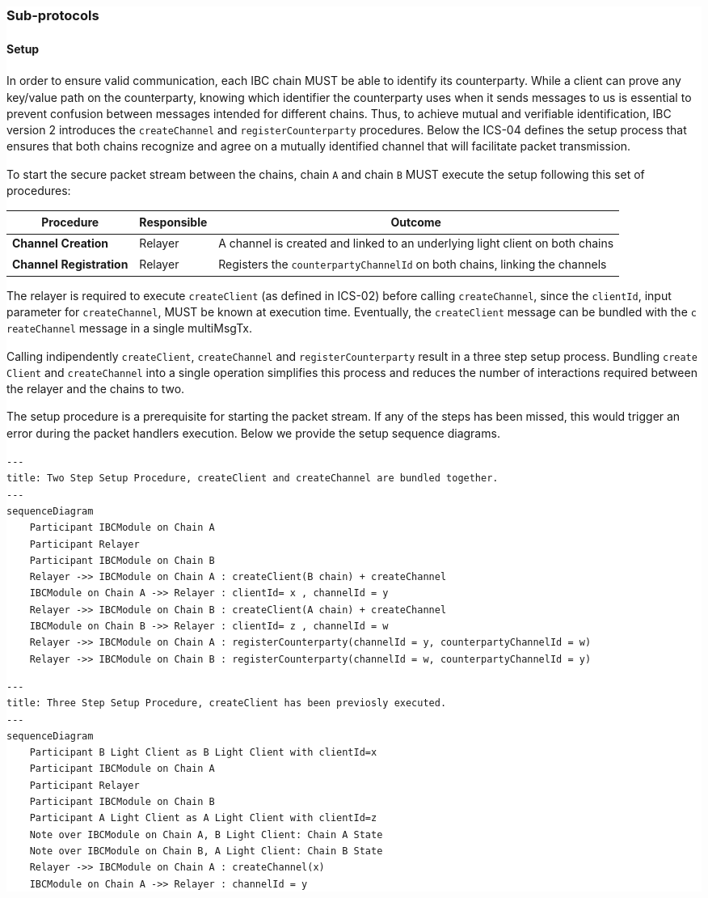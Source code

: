 ### Sub-protocols

#### Setup

In order to ensure valid communication, each IBC chain MUST be able to identify its counterparty. While a client can prove any key/value path on the counterparty, knowing which identifier the counterparty uses when it sends messages to us is essential to prevent confusion between messages intended for different chains. Thus, to achieve mutual and verifiable identification, IBC version 2 introduces the `createChannel` and `registerCounterparty` procedures. Below the ICS-04 defines the setup process that ensures that both chains recognize and agree on a mutually identified channel that will facilitate packet transmission.

To start the secure packet stream between the chains, chain `A` and chain `B` MUST execute the setup following this set of procedures:  

| **Procedure**               | **Responsible**     | **Outcome**                                                                 |
|-----------------------------|---------------------|-----------------------------------------------------------------------------|
| **Channel Creation**         | Relayer            | A channel is created and linked to an underlying light client on both chains|
| **Channel Registration**     | Relayer            | Registers the `counterpartyChannelId` on both chains, linking the channels  |

The relayer is required to execute `createClient` (as defined in ICS-02) before calling `createChannel`, since the `clientId`, input parameter for `createChannel`, MUST be known at execution time. Eventually, the `createClient` message can be bundled with the `createChannel` message in a single multiMsgTx. 

Calling indipendently `createClient`, `createChannel` and `registerCounterparty` result in a three step setup process.
Bundling `createClient` and `createChannel` into a single operation simplifies this process and reduces the number of interactions required between the relayer and the chains to two.

The setup procedure is a prerequisite for starting the packet stream. If any of the steps has been missed, this would trigger an error during the packet handlers execution. Below we provide the setup sequence diagrams. 

```mermaid
---
title: Two Step Setup Procedure, createClient and createChannel are bundled together.  
---
sequenceDiagram  
    Participant IBCModule on Chain A
    Participant Relayer 
    Participant IBCModule on Chain B
    Relayer ->> IBCModule on Chain A : createClient(B chain) + createChannel
    IBCModule on Chain A ->> Relayer : clientId= x , channelId = y
    Relayer ->> IBCModule on Chain B : createClient(A chain) + createChannel
    IBCModule on Chain B ->> Relayer : clientId= z , channelId = w
    Relayer ->> IBCModule on Chain A : registerCounterparty(channelId = y, counterpartyChannelId = w)
    Relayer ->> IBCModule on Chain B : registerCounterparty(channelId = w, counterpartyChannelId = y) 
```
    
```mermaid
---
title: Three Step Setup Procedure, createClient has been previosly executed.   
---
sequenceDiagram
    Participant B Light Client as B Light Client with clientId=x  
    Participant IBCModule on Chain A
    Participant Relayer 
    Participant IBCModule on Chain B
    Participant A Light Client as A Light Client with clientId=z
    Note over IBCModule on Chain A, B Light Client: Chain A State
    Note over IBCModule on Chain B, A Light Client: Chain B State   
    Relayer ->> IBCModule on Chain A : createChannel(x)
    IBCModule on Chain A ->> Relayer : channelId = y
```